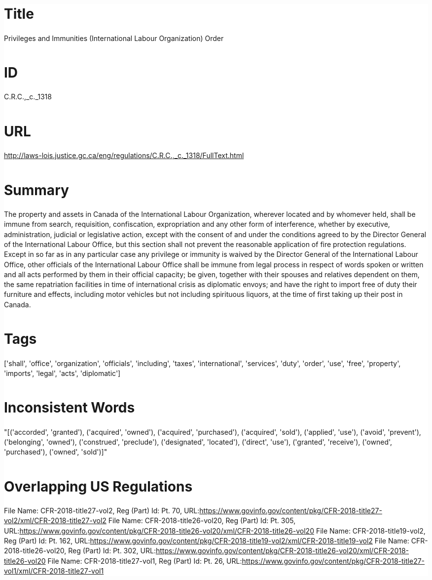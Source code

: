 # Title
Privileges and Immunities (International Labour Organization) Order


# ID
C.R.C.,_c._1318

# URL
http://laws-lois.justice.gc.ca/eng/regulations/C.R.C.,_c._1318/FullText.html


# Summary
The property and assets in Canada of the International Labour Organization, wherever located and by whomever held, shall be immune from search, requisition, confiscation, expropriation and any other form of interference, whether by executive, administration, judicial or legislative action, except with the consent of and under the conditions agreed to by the Director General of the International Labour Office, but this section shall not prevent the reasonable application of fire protection regulations.
Except in so far as in any particular case any privilege or immunity is waived by the Director General of the International Labour Office, other officials of the International Labour Office shall be immune from legal process in respect of words spoken or written and all acts performed by them in their official capacity; be given, together with their spouses and relatives dependent on them, the same repatriation facilities in time of international crisis as diplomatic envoys; and have the right to import free of duty their furniture and effects, including motor vehicles but not including spirituous liquors, at the time of first taking up their post in Canada.


# Tags
['shall', 'office', 'organization', 'officials', 'including', 'taxes', 'international', 'services', 'duty', 'order', 'use', 'free', 'property', 'imports', 'legal', 'acts', 'diplomatic']


# Inconsistent Words
"[('accorded', 'granted'), ('acquired', 'owned'), ('acquired', 'purchased'), ('acquired', 'sold'), ('applied', 'use'), ('avoid', 'prevent'), ('belonging', 'owned'), ('construed', 'preclude'), ('designated', 'located'), ('direct', 'use'), ('granted', 'receive'), ('owned', 'purchased'), ('owned', 'sold')]"


# Overlapping US Regulations
File Name: CFR-2018-title27-vol2, Reg (Part) Id: Pt. 70, URL:https://www.govinfo.gov/content/pkg/CFR-2018-title27-vol2/xml/CFR-2018-title27-vol2
File Name: CFR-2018-title26-vol20, Reg (Part) Id: Pt. 305, URL:https://www.govinfo.gov/content/pkg/CFR-2018-title26-vol20/xml/CFR-2018-title26-vol20
File Name: CFR-2018-title19-vol2, Reg (Part) Id: Pt. 162, URL:https://www.govinfo.gov/content/pkg/CFR-2018-title19-vol2/xml/CFR-2018-title19-vol2
File Name: CFR-2018-title26-vol20, Reg (Part) Id: Pt. 302, URL:https://www.govinfo.gov/content/pkg/CFR-2018-title26-vol20/xml/CFR-2018-title26-vol20
File Name: CFR-2018-title27-vol1, Reg (Part) Id: Pt. 26, URL:https://www.govinfo.gov/content/pkg/CFR-2018-title27-vol1/xml/CFR-2018-title27-vol1

